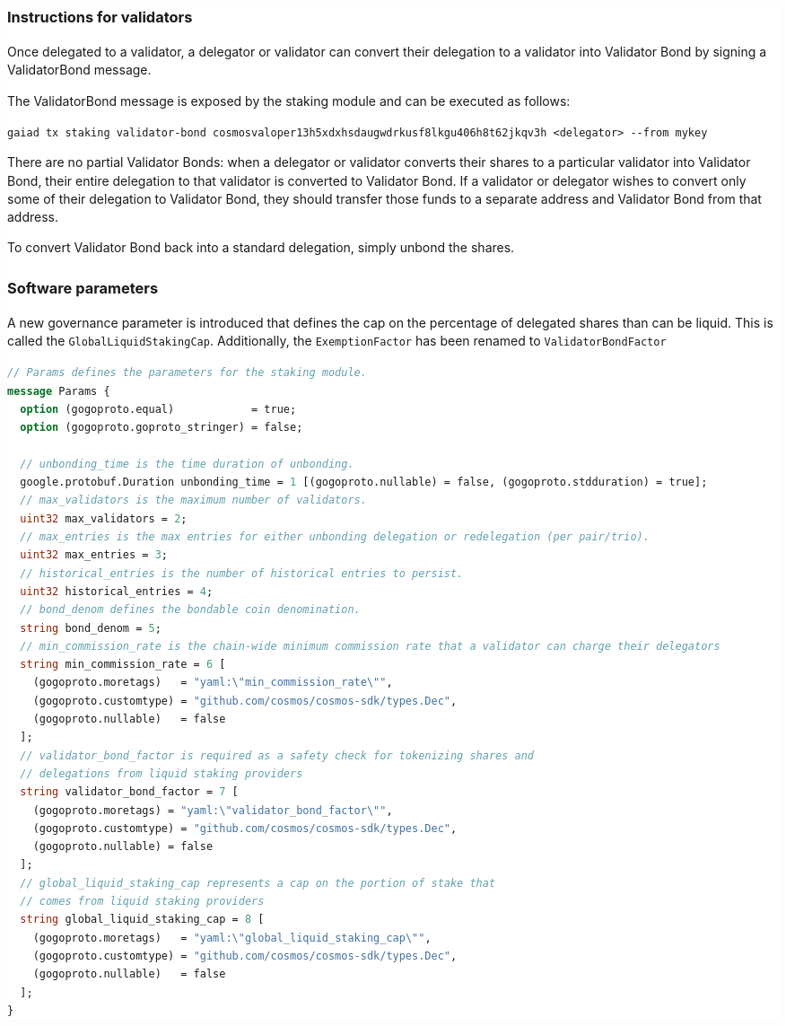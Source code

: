### Instructions for validators
Once delegated to a validator, a delegator or validator can convert their delegation to a validator into Validator Bond by signing a ValidatorBond message. 

The ValidatorBond message is exposed by the staking module and can be executed as follows:
```
gaiad tx staking validator-bond cosmosvaloper13h5xdxhsdaugwdrkusf8lkgu406h8t62jkqv3h <delegator> --from mykey  
```
There are no partial Validator Bonds: when a delegator or validator converts their shares to a particular validator into Validator Bond, their entire delegation to that validator is converted to Validator Bond. If a validator or delegator wishes to convert only some of their delegation to Validator Bond, they should transfer those funds to a separate address and Validator Bond from that address.

To convert Validator Bond back into a standard delegation, simply unbond the shares.

### Software parameters

A new governance parameter is introduced that defines the cap on the percentage of delegated shares than can be liquid. This is called the `GlobalLiquidStakingCap`. Additionally, the `ExemptionFactor` has been renamed to `ValidatorBondFactor`



```proto
// Params defines the parameters for the staking module.
message Params {
  option (gogoproto.equal)            = true;
  option (gogoproto.goproto_stringer) = false;

  // unbonding_time is the time duration of unbonding.
  google.protobuf.Duration unbonding_time = 1 [(gogoproto.nullable) = false, (gogoproto.stdduration) = true];
  // max_validators is the maximum number of validators.
  uint32 max_validators = 2;
  // max_entries is the max entries for either unbonding delegation or redelegation (per pair/trio).
  uint32 max_entries = 3;
  // historical_entries is the number of historical entries to persist.
  uint32 historical_entries = 4;
  // bond_denom defines the bondable coin denomination.
  string bond_denom = 5;
  // min_commission_rate is the chain-wide minimum commission rate that a validator can charge their delegators
  string min_commission_rate = 6 [
    (gogoproto.moretags)   = "yaml:\"min_commission_rate\"",
    (gogoproto.customtype) = "github.com/cosmos/cosmos-sdk/types.Dec",
    (gogoproto.nullable)   = false
  ];
  // validator_bond_factor is required as a safety check for tokenizing shares and 
  // delegations from liquid staking providers
  string validator_bond_factor = 7 [
    (gogoproto.moretags) = "yaml:\"validator_bond_factor\"",
    (gogoproto.customtype) = "github.com/cosmos/cosmos-sdk/types.Dec",
    (gogoproto.nullable) = false
  ];
  // global_liquid_staking_cap represents a cap on the portion of stake that 
  // comes from liquid staking providers
  string global_liquid_staking_cap = 8 [
    (gogoproto.moretags)   = "yaml:\"global_liquid_staking_cap\"",
    (gogoproto.customtype) = "github.com/cosmos/cosmos-sdk/types.Dec",
    (gogoproto.nullable)   = false
  ];
}
```

